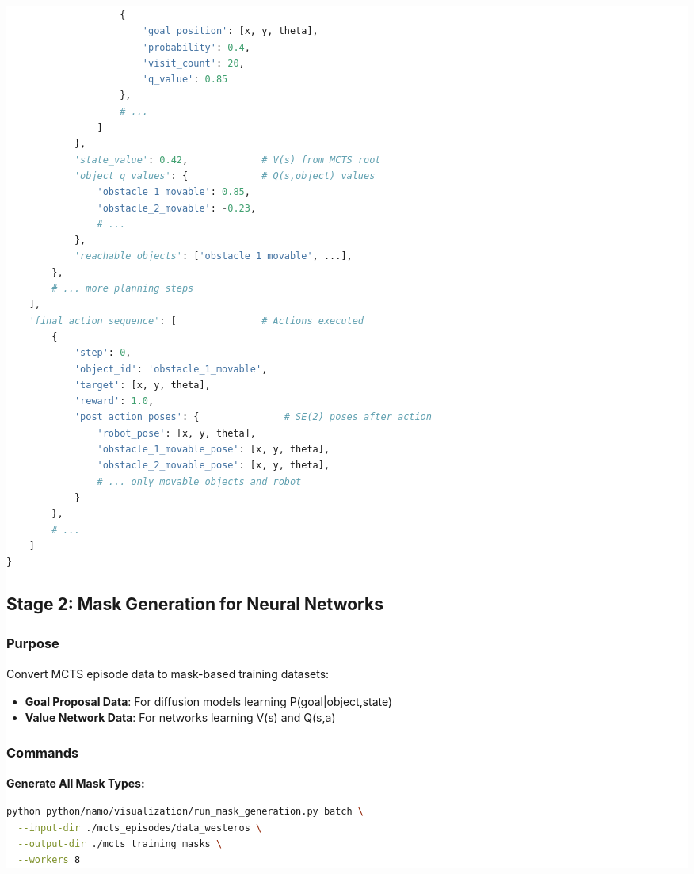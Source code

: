 ```python
                    {
                        'goal_position': [x, y, theta],
                        'probability': 0.4,
                        'visit_count': 20,
                        'q_value': 0.85
                    },
                    # ...
                ]
            },
            'state_value': 0.42,             # V(s) from MCTS root
            'object_q_values': {             # Q(s,object) values
                'obstacle_1_movable': 0.85,
                'obstacle_2_movable': -0.23,
                # ...
            },
            'reachable_objects': ['obstacle_1_movable', ...],
        },
        # ... more planning steps
    ],
    'final_action_sequence': [               # Actions executed
        {
            'step': 0,
            'object_id': 'obstacle_1_movable',
            'target': [x, y, theta],
            'reward': 1.0,
            'post_action_poses': {               # SE(2) poses after action
                'robot_pose': [x, y, theta],
                'obstacle_1_movable_pose': [x, y, theta],
                'obstacle_2_movable_pose': [x, y, theta],
                # ... only movable objects and robot
            }
        },
        # ...
    ]
}
```

## Stage 2: Mask Generation for Neural Networks

### Purpose
Convert MCTS episode data to mask-based training datasets:
- **Goal Proposal Data**: For diffusion models learning P(goal|object,state)
- **Value Network Data**: For networks learning V(s) and Q(s,a)

### Commands

**Generate All Mask Types:**
```bash
python python/namo/visualization/run_mask_generation.py batch \
  --input-dir ./mcts_episodes/data_westeros \
  --output-dir ./mcts_training_masks \
  --workers 8
```
